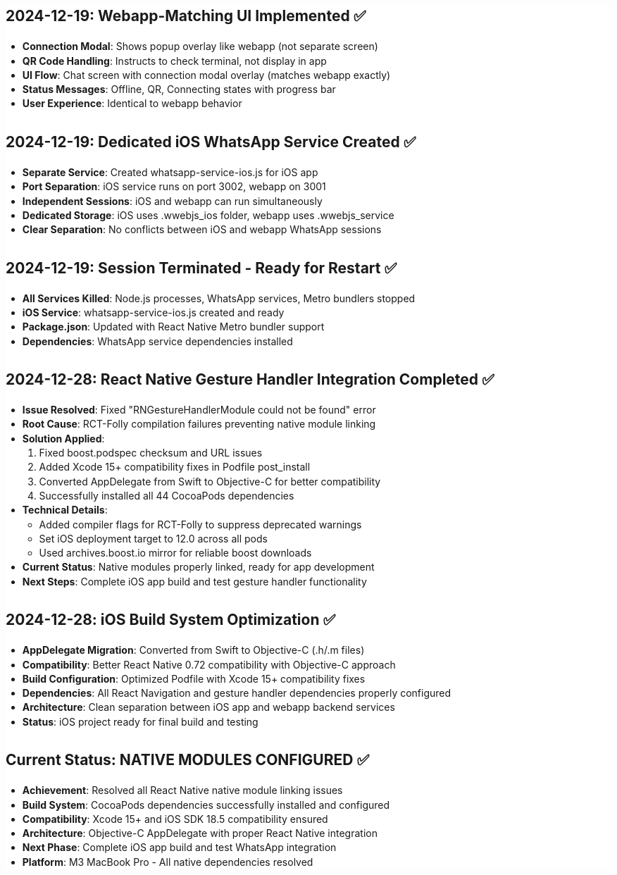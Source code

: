 ## 2024-12-19: Webapp-Matching UI Implemented ✅
- **Connection Modal**: Shows popup overlay like webapp (not separate screen)
- **QR Code Handling**: Instructs to check terminal, not display in app
- **UI Flow**: Chat screen with connection modal overlay (matches webapp exactly)
- **Status Messages**: Offline, QR, Connecting states with progress bar
- **User Experience**: Identical to webapp behavior

## 2024-12-19: Dedicated iOS WhatsApp Service Created ✅
- **Separate Service**: Created whatsapp-service-ios.js for iOS app
- **Port Separation**: iOS service runs on port 3002, webapp on 3001
- **Independent Sessions**: iOS and webapp can run simultaneously
- **Dedicated Storage**: iOS uses .wwebjs_ios folder, webapp uses .wwebjs_service
- **Clear Separation**: No conflicts between iOS and webapp WhatsApp sessions

## 2024-12-19: Session Terminated - Ready for Restart ✅
- **All Services Killed**: Node.js processes, WhatsApp services, Metro bundlers stopped
- **iOS Service**: whatsapp-service-ios.js created and ready
- **Package.json**: Updated with React Native Metro bundler support
- **Dependencies**: WhatsApp service dependencies installed

## 2024-12-28: React Native Gesture Handler Integration Completed ✅
- **Issue Resolved**: Fixed "RNGestureHandlerModule could not be found" error
- **Root Cause**: RCT-Folly compilation failures preventing native module linking
- **Solution Applied**:
  1. Fixed boost.podspec checksum and URL issues
  2. Added Xcode 15+ compatibility fixes in Podfile post_install
  3. Converted AppDelegate from Swift to Objective-C for better compatibility
  4. Successfully installed all 44 CocoaPods dependencies
- **Technical Details**:
  - Added compiler flags for RCT-Folly to suppress deprecated warnings
  - Set iOS deployment target to 12.0 across all pods
  - Used archives.boost.io mirror for reliable boost downloads
- **Current Status**: Native modules properly linked, ready for app development
- **Next Steps**: Complete iOS app build and test gesture handler functionality

## 2024-12-28: iOS Build System Optimization ✅
- **AppDelegate Migration**: Converted from Swift to Objective-C (.h/.m files)
- **Compatibility**: Better React Native 0.72 compatibility with Objective-C approach
- **Build Configuration**: Optimized Podfile with Xcode 15+ compatibility fixes
- **Dependencies**: All React Navigation and gesture handler dependencies properly configured
- **Architecture**: Clean separation between iOS app and webapp backend services
- **Status**: iOS project ready for final build and testing

## Current Status: NATIVE MODULES CONFIGURED ✅
- **Achievement**: Resolved all React Native native module linking issues
- **Build System**: CocoaPods dependencies successfully installed and configured
- **Compatibility**: Xcode 15+ and iOS SDK 18.5 compatibility ensured
- **Architecture**: Objective-C AppDelegate with proper React Native integration
- **Next Phase**: Complete iOS app build and test WhatsApp integration
- **Platform**: M3 MacBook Pro - All native dependencies resolved
